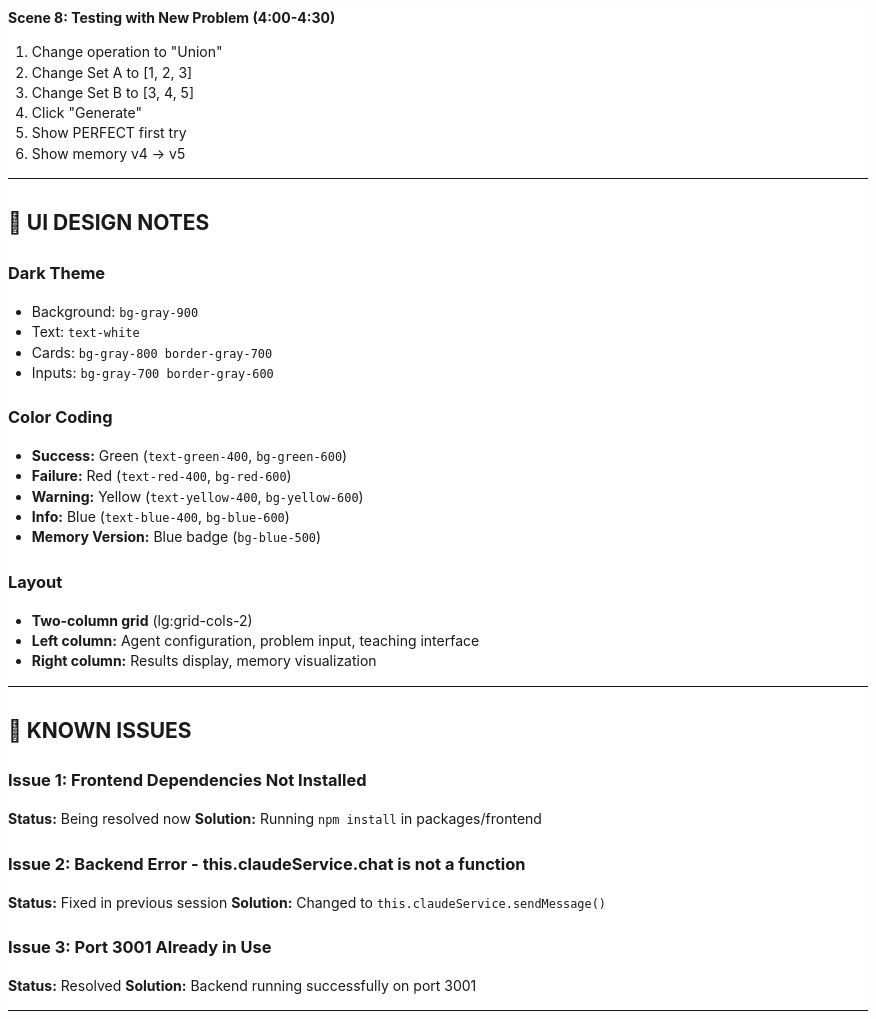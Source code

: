 **Scene 8: Testing with New Problem (4:00-4:30)**
1. Change operation to "Union"
2. Change Set A to [1, 2, 3]
3. Change Set B to [3, 4, 5]
4. Click "Generate"
5. Show PERFECT first try
6. Show memory v4 → v5

---

## 🎨 UI DESIGN NOTES

### Dark Theme
- Background: `bg-gray-900`
- Text: `text-white`
- Cards: `bg-gray-800 border-gray-700`
- Inputs: `bg-gray-700 border-gray-600`

### Color Coding
- **Success:** Green (`text-green-400`, `bg-green-600`)
- **Failure:** Red (`text-red-400`, `bg-red-600`)
- **Warning:** Yellow (`text-yellow-400`, `bg-yellow-600`)
- **Info:** Blue (`text-blue-400`, `bg-blue-600`)
- **Memory Version:** Blue badge (`bg-blue-500`)

### Layout
- **Two-column grid** (lg:grid-cols-2)
- **Left column:** Agent configuration, problem input, teaching interface
- **Right column:** Results display, memory visualization

---

## 🐛 KNOWN ISSUES

### Issue 1: Frontend Dependencies Not Installed
**Status:** Being resolved now
**Solution:** Running `npm install` in packages/frontend

### Issue 2: Backend Error - this.claudeService.chat is not a function
**Status:** Fixed in previous session
**Solution:** Changed to `this.claudeService.sendMessage()`

### Issue 3: Port 3001 Already in Use
**Status:** Resolved
**Solution:** Backend running successfully on port 3001

---

